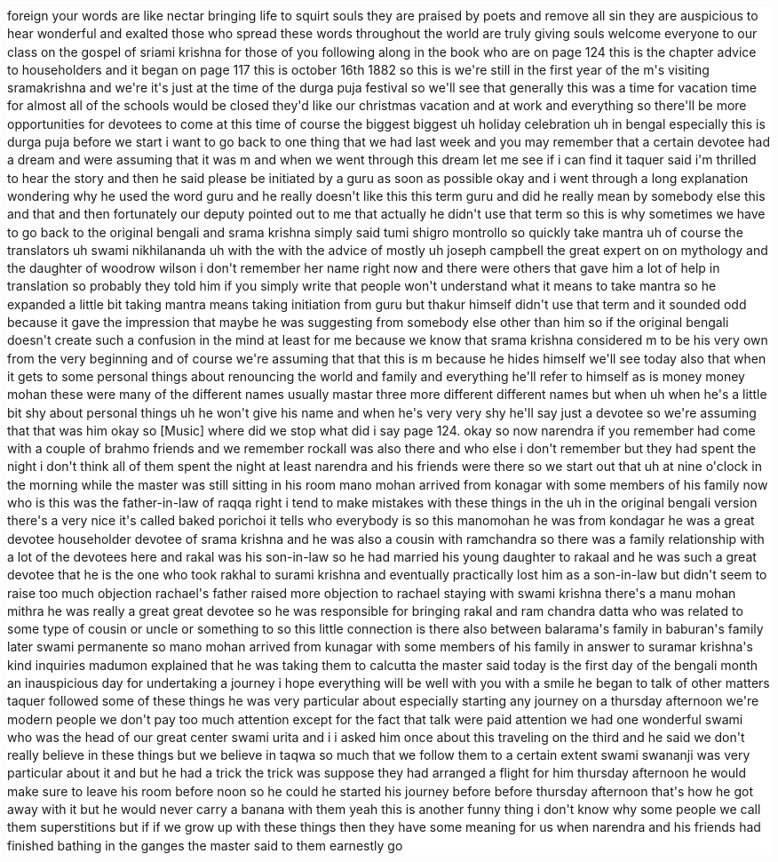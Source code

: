 foreign your words are like nectar bringing life to squirt souls they are praised by poets and remove all sin they are auspicious to hear wonderful and exalted those who spread these words throughout the world are truly giving souls welcome everyone to our class on the gospel of sriami krishna for those of you following along in the book who are on page 124 this is the chapter advice to householders and it began on page 117 this is october 16th 1882 so this is we're still in the first year of the m's visiting sramakrishna and we're it's just at the time of the durga puja festival so we'll see that generally this was a time for vacation time for almost all of the schools would be closed they'd like our christmas vacation and at work and everything so there'll be more opportunities for devotees to come at this time of course the biggest biggest uh holiday celebration uh in bengal especially this is durga puja before we start i want to go back to one thing that we had last week and you may remember that a certain devotee had a dream and were assuming that it was m and when we went through this dream let me see if i can find it taquer said i'm thrilled to hear the story and then he said please be initiated by a guru as soon as possible okay and i went through a long explanation wondering why he used the word guru and he really doesn't like this this term guru and did he really mean by somebody else this and that and then fortunately our deputy pointed out to me that actually he didn't use that term so this is why sometimes we have to go back to the original bengali and srama krishna simply said tumi shigro montrollo so quickly take mantra uh of course the translators uh swami nikhilananda uh with the with the advice of mostly uh joseph campbell the great expert on on mythology and the daughter of woodrow wilson i don't remember her name right now and there were others that gave him a lot of help in translation so probably they told him if you simply write that people won't understand what it means to take mantra so he expanded a little bit taking mantra means taking initiation from guru but thakur himself didn't use that term and it sounded odd because it gave the impression that maybe he was suggesting from somebody else other than him so if the original bengali doesn't create such a confusion in the mind at least for me because we know that srama krishna considered m to be his very own from the very beginning and of course we're assuming that that this is m because he hides himself we'll see today also that when it gets to some personal things about renouncing the world and family and everything he'll refer to himself as is money money mohan these were many of the different names usually mastar three more different different names but when uh when he's a little bit shy about personal things uh he won't give his name and when he's very very shy he'll say just a devotee so we're assuming that that was him okay so [Music] where did we stop what did i say page 124. okay so now narendra if you remember had come with a couple of brahmo friends and we remember rockall was also there and who else i don't remember but they had spent the night i don't think all of them spent the night at least narendra and his friends were there so we start out that uh at nine o'clock in the morning while the master was still sitting in his room mano mohan arrived from konagar with some members of his family now who is this was the father-in-law of raqqa right i tend to make mistakes with these things in the uh in the original bengali version there's a very nice it's called baked porichoi it tells who everybody is so this manomohan he was from kondagar he was a great devotee householder devotee of srama krishna and he was also a cousin with ramchandra so there was a family relationship with a lot of the devotees here and rakal was his son-in-law so he had married his young daughter to rakaal and he was such a great devotee that he is the one who took rakhal to surami krishna and eventually practically lost him as a son-in-law but didn't seem to raise too much objection rachael's father raised more objection to rachael staying with swami krishna there's a manu mohan mithra he was really a great great devotee so he was responsible for bringing rakal and ram chandra datta who was related to some type of cousin or uncle or something to so this little connection is there also between balarama's family in baburan's family later swami permanente so mano mohan arrived from kunagar with some members of his family in answer to suramar krishna's kind inquiries madumon explained that he was taking them to calcutta the master said today is the first day of the bengali month an inauspicious day for undertaking a journey i hope everything will be well with you with a smile he began to talk of other matters taquer followed some of these things he was very particular about especially starting any journey on a thursday afternoon we're modern people we don't pay too much attention except for the fact that talk were paid attention we had one wonderful swami who was the head of our great center swami urita and i i asked him once about this traveling on the third and he said we don't really believe in these things but we believe in taqwa so much that we follow them to a certain extent swami swananji was very particular about it and but he had a trick the trick was suppose they had arranged a flight for him thursday afternoon he would make sure to leave his room before noon so he could he started his journey before before thursday afternoon that's how he got away with it but he would never carry a banana with them yeah this is another funny thing i don't know why some people we call them superstitions but if if we grow up with these things then they have some meaning for us when narendra and his friends had finished bathing in the ganges the master said to them earnestly go